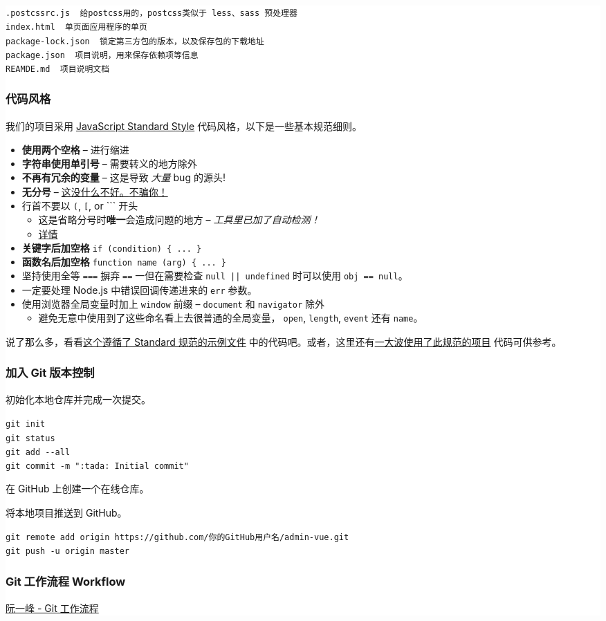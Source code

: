 ```
.postcssrc.js  给postcss用的，postcss类似于 less、sass 预处理器
index.html  单页面应用程序的单页
package-lock.json  锁定第三方包的版本，以及保存包的下载地址
package.json  项目说明，用来保存依赖项等信息
REAMDE.md  项目说明文档
```

### 代码风格

我们的项目采用 [JavaScript Standard Style](https://standardjs.com/) 代码风格，以下是一些基本规范细则。

* **使用两个空格** – 进行缩进
* **字符串使用单引号** – 需要转义的地方除外
* **不再有冗余的变量** – 这是导致 _大量_ bug 的源头!
* **无分号** – [这](http://blog.izs.me/post/2353458699/an-open-letter-to-javascript-leaders-regarding)[没什么不好。](http://inimino.org/~inimino/blog/javascript_semicolons)[不骗你！](https://www.youtube.com/watch?v=gsfbh17Ax9I)
* 行首不要以 `(`, `[`, or ``` 开头
  * 这是省略分号时**唯一**会造成问题的地方 – _工具里已加了自动检测！_
  * [详情](https://github.com/standard/standard/blob/master/docs/RULES-zhcn.md#semicolons)
* **关键字后加空格** `if (condition) { ... }`
* **函数名后加空格** `function name (arg) { ... }`
* 坚持使用全等 `===` 摒弃 `==` 一但在需要检查 `null || undefined` 时可以使用 `obj == null`。
* 一定要处理 Node.js 中错误回调传递进来的 `err` 参数。
* 使用浏览器全局变量时加上 `window` 前缀 – `document` 和 `navigator` 除外
  * 避免无意中使用到了这些命名看上去很普通的全局变量， `open`, `length`, `event` 还有 `name`。

说了那么多，看看[这个遵循了 Standard 规范的示例文件](https://github.com/expressjs/body-parser/blob/master/index.js) 中的代码吧。或者，这里还有[一大波使用了此规范的项目](https://raw.githubusercontent.com/standard/standard-packages/master/all.json) 代码可供参考。

### 加入 Git 版本控制

初始化本地仓库并完成一次提交。

```shell
git init
git status
git add --all
git commit -m ":tada: Initial commit"
```

在 GitHub 上创建一个在线仓库。

将本地项目推送到 GitHub。

```shell
git remote add origin https://github.com/你的GitHub用户名/admin-vue.git
git push -u origin master
```

### Git 工作流程 Workflow

[阮一峰 - Git 工作流程](http://www.ruanyifeng.com/blog/2015/12/git-workflow.html)
